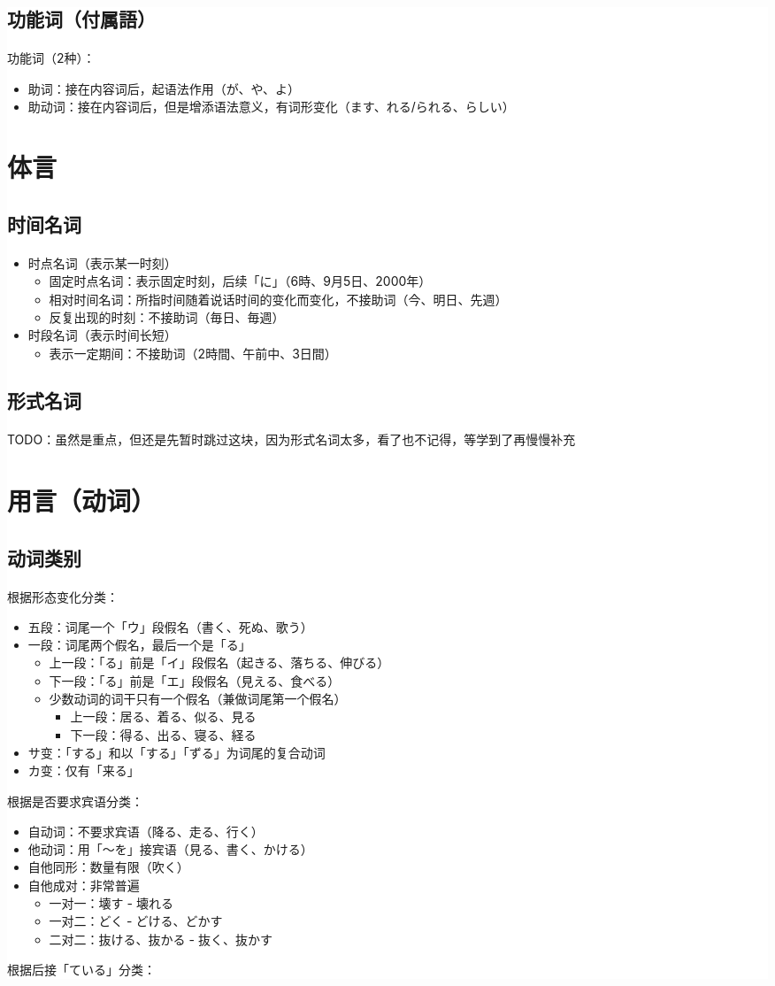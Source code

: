 ## 功能词（付属語）

功能词（2种）：

- 助词：接在内容词后，起语法作用（が、や、よ）
- 助动词：接在内容词后，但是增添语法意义，有词形变化（ます、れる/られる、らしい）

# 体言

## 时间名词

- 时点名词（表示某一时刻）
  - 固定时点名词：表示固定时刻，后续「に」（6時、9月5日、2000年）
  - 相对时间名词：所指时间随着说话时间的变化而变化，不接助词（今、明日、先週）
  - 反复出现的时刻：不接助词（毎日、毎週）
- 时段名词（表示时间长短）
  - 表示一定期间：不接助词（2時間、午前中、3日間）

## 形式名词

TODO：虽然是重点，但还是先暂时跳过这块，因为形式名词太多，看了也不记得，等学到了再慢慢补充

# 用言（动词）

## 动词类别

根据形态变化分类：

- 五段：词尾一个「ウ」段假名（書く、死ぬ、歌う）
- 一段：词尾两个假名，最后一个是「る」
  - 上一段：「る」前是「イ」段假名（起きる、落ちる、伸びる）
  - 下一段：「る」前是「エ」段假名（見える、食べる）
  - 少数动词的词干只有一个假名（兼做词尾第一个假名）
    - 上一段：居る、着る、似る、見る
    - 下一段：得る、出る、寝る、経る
- サ变：「する」和以「する」「ずる」为词尾的复合动词
- カ变：仅有「来る」

根据是否要求宾语分类：

- 自动词：不要求宾语（降る、走る、行く）
- 他动词：用「～を」接宾语（見る、書く、かける）
- 自他同形：数量有限（吹く）
- 自他成对：非常普遍
  - 一对一：壊す - 壊れる
  - 一对二：どく - どける、どかす
  - 二对二：抜ける、抜かる - 抜く、抜かす

根据后接「ている」分类：
